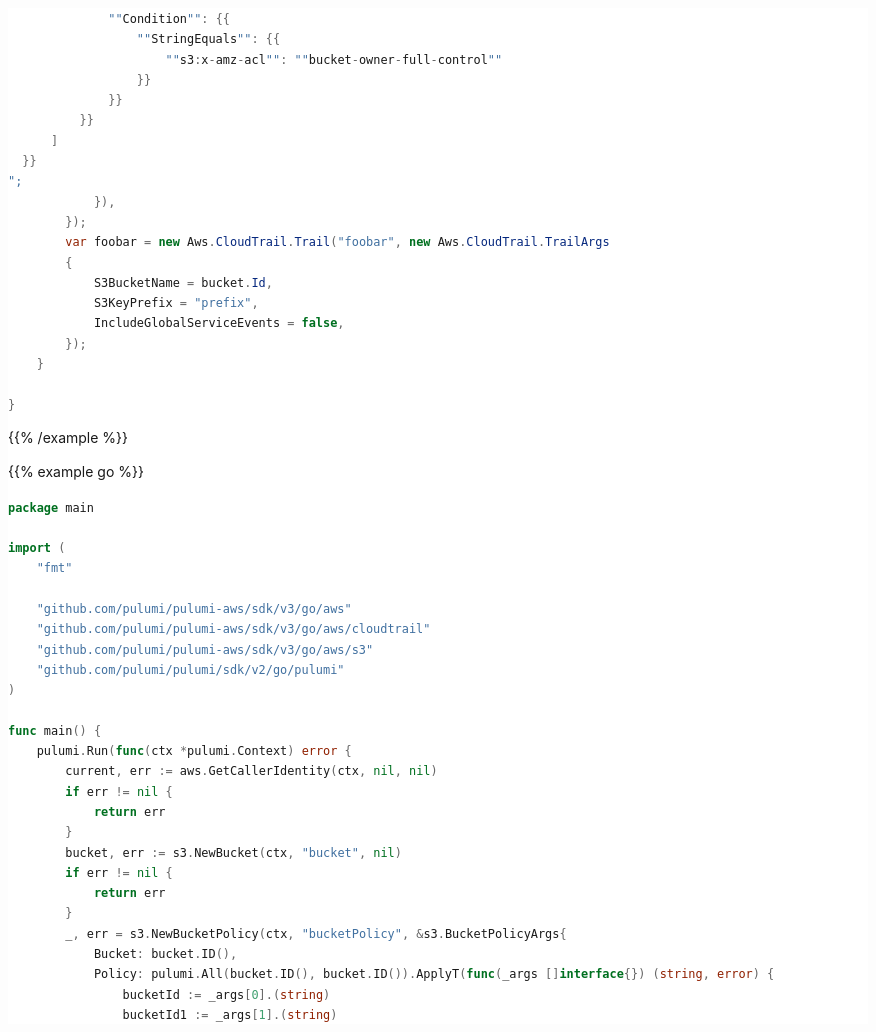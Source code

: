 ```csharp
              ""Condition"": {{
                  ""StringEquals"": {{
                      ""s3:x-amz-acl"": ""bucket-owner-full-control""
                  }}
              }}
          }}
      ]
  }}
";
            }),
        });
        var foobar = new Aws.CloudTrail.Trail("foobar", new Aws.CloudTrail.TrailArgs
        {
            S3BucketName = bucket.Id,
            S3KeyPrefix = "prefix",
            IncludeGlobalServiceEvents = false,
        });
    }

}
```

{{% /example %}}

{{% example go %}}
```go
package main

import (
	"fmt"

	"github.com/pulumi/pulumi-aws/sdk/v3/go/aws"
	"github.com/pulumi/pulumi-aws/sdk/v3/go/aws/cloudtrail"
	"github.com/pulumi/pulumi-aws/sdk/v3/go/aws/s3"
	"github.com/pulumi/pulumi/sdk/v2/go/pulumi"
)

func main() {
	pulumi.Run(func(ctx *pulumi.Context) error {
		current, err := aws.GetCallerIdentity(ctx, nil, nil)
		if err != nil {
			return err
		}
		bucket, err := s3.NewBucket(ctx, "bucket", nil)
		if err != nil {
			return err
		}
		_, err = s3.NewBucketPolicy(ctx, "bucketPolicy", &s3.BucketPolicyArgs{
			Bucket: bucket.ID(),
			Policy: pulumi.All(bucket.ID(), bucket.ID()).ApplyT(func(_args []interface{}) (string, error) {
				bucketId := _args[0].(string)
				bucketId1 := _args[1].(string)
```